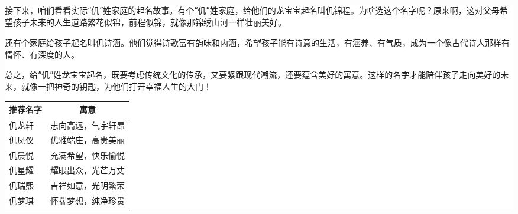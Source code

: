 接下来，咱们看看实际“仉”姓家庭的起名故事。有个“仉”姓家庭，给他们的龙宝宝起名叫仉锦程。为啥选这个名字呢？原来啊，这对父母希望孩子未来的人生道路繁花似锦，前程似锦，就像那锦绣山河一样壮丽美好。

还有个家庭给孩子起名叫仉诗涵。他们觉得诗歌富有韵味和内涵，希望孩子能有诗意的生活，有涵养、有气质，成为一个像古代诗人那样有情怀、有深度的人。

总之，给“仉”姓龙宝宝起名，既要考虑传统文化的传承，又要紧跟现代潮流，还要蕴含美好的寓意。这样的名字才能陪伴孩子走向美好的未来，就像一把神奇的钥匙，为他们打开幸福人生的大门！

|推荐名字|寓意|
|----|----|
|仉龙轩|志向高远，气宇轩昂|
|仉凤仪|优雅端庄，高贵美丽|
|仉晨悦|充满希望，快乐愉悦|
|仉星耀|耀眼出众，光芒万丈|
|仉瑞熙|吉祥如意，光明繁荣|
|仉梦琪|怀揣梦想，纯净珍贵|